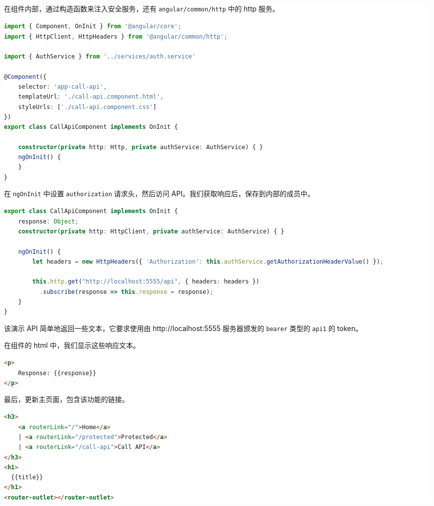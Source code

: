 在组件内部，通过构造函数来注入安全服务，还有 `angular/common/http` 中的 http 服务。

```typescript
import { Component, OnInit } from '@angular/core';
import { HttpClient, HttpHeaders } from '@angular/common/http';

import { AuthService } from '../services/auth.service'

@Component({
    selector: 'app-call-api',
    templateUrl: './call-api.component.html',
    styleUrls: ['./call-api.component.css']
})
export class CallApiComponent implements OnInit {

    constructor(private http: Http, private authService: AuthService) { }
    ngOnInit() {
    }
}
```

在 `ngOnInit` 中设置 `authorization` 请求头，然后访问 API。我们获取响应后，保存到内部的成员中。

```typescript
export class CallApiComponent implements OnInit {
    response: Object;
    constructor(private http: HttpClient, private authService: AuthService) { }

    ngOnInit() {
        let headers = new HttpHeaders({ 'Authorization': this.authService.getAuthorizationHeaderValue() });

        this.http.get("http://localhost:5555/api", { headers: headers })
          .subscribe(response => this.response = response);
    }
}
```

该演示 API 简单地返回一些文本，它要求使用由 http://localhost:5555 服务器颁发的 `bearer` 类型的 `api1` 的  token。

在组件的 html 中，我们显示这些响应文本。

```html
<p>
    Response: {{response}}
</p>
```

最后，更新主页面，包含该功能的链接。

```html
<h3>
    <a routerLink="/">Home</a>
    | <a routerLink="/protected">Protected</a> 
    | <a routerLink="/call-api">Call API</a>
</h3>
<h1>
  {{title}}
</h1>
<router-outlet></router-outlet>
```
